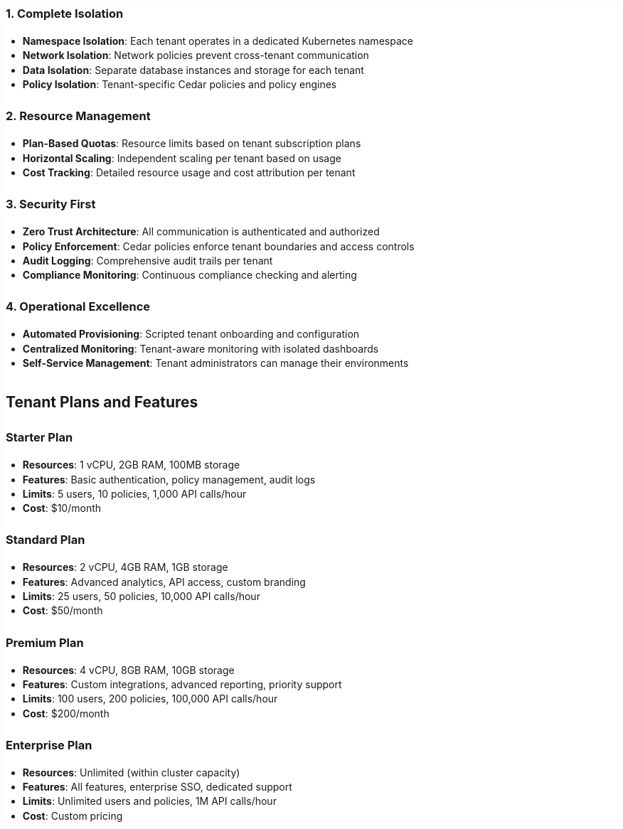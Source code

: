 ### 1. **Complete Isolation**
- **Namespace Isolation**: Each tenant operates in a dedicated Kubernetes namespace
- **Network Isolation**: Network policies prevent cross-tenant communication
- **Data Isolation**: Separate database instances and storage for each tenant
- **Policy Isolation**: Tenant-specific Cedar policies and policy engines

### 2. **Resource Management**
- **Plan-Based Quotas**: Resource limits based on tenant subscription plans
- **Horizontal Scaling**: Independent scaling per tenant based on usage
- **Cost Tracking**: Detailed resource usage and cost attribution per tenant

### 3. **Security First**
- **Zero Trust Architecture**: All communication is authenticated and authorized
- **Policy Enforcement**: Cedar policies enforce tenant boundaries and access controls
- **Audit Logging**: Comprehensive audit trails per tenant
- **Compliance Monitoring**: Continuous compliance checking and alerting

### 4. **Operational Excellence**
- **Automated Provisioning**: Scripted tenant onboarding and configuration
- **Centralized Monitoring**: Tenant-aware monitoring with isolated dashboards
- **Self-Service Management**: Tenant administrators can manage their environments

## Tenant Plans and Features

### Starter Plan
- **Resources**: 1 vCPU, 2GB RAM, 100MB storage
- **Features**: Basic authentication, policy management, audit logs
- **Limits**: 5 users, 10 policies, 1,000 API calls/hour
- **Cost**: $10/month

### Standard Plan
- **Resources**: 2 vCPU, 4GB RAM, 1GB storage
- **Features**: Advanced analytics, API access, custom branding
- **Limits**: 25 users, 50 policies, 10,000 API calls/hour
- **Cost**: $50/month

### Premium Plan
- **Resources**: 4 vCPU, 8GB RAM, 10GB storage
- **Features**: Custom integrations, advanced reporting, priority support
- **Limits**: 100 users, 200 policies, 100,000 API calls/hour
- **Cost**: $200/month

### Enterprise Plan
- **Resources**: Unlimited (within cluster capacity)
- **Features**: All features, enterprise SSO, dedicated support
- **Limits**: Unlimited users and policies, 1M API calls/hour
- **Cost**: Custom pricing
